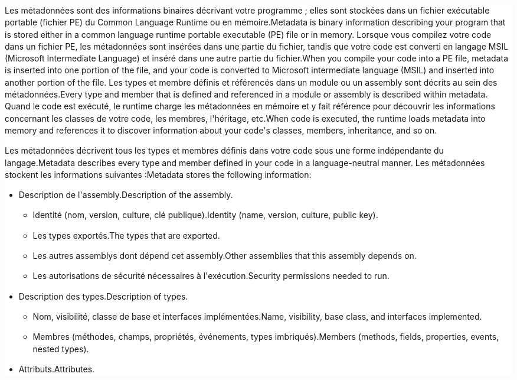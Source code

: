  <span data-ttu-id="801c4-107">Les métadonnées sont des informations binaires décrivant votre programme ; elles sont stockées dans un fichier exécutable portable (fichier PE) du Common Language Runtime ou en mémoire.</span><span class="sxs-lookup"><span data-stu-id="801c4-107">Metadata is binary information describing your program that is stored either in a common language runtime portable executable (PE) file or in memory.</span></span> <span data-ttu-id="801c4-108">Lorsque vous compilez votre code dans un fichier PE, les métadonnées sont insérées dans une partie du fichier, tandis que votre code est converti en langage MSIL (Microsoft Intermediate Language) et inséré dans une autre partie du fichier.</span><span class="sxs-lookup"><span data-stu-id="801c4-108">When you compile your code into a PE file, metadata is inserted into one portion of the file, and your code is converted to Microsoft intermediate language (MSIL) and inserted into another portion of the file.</span></span> <span data-ttu-id="801c4-109">Les types et membre définis et référencés dans un module ou un assembly sont décrits au sein des métadonnées.</span><span class="sxs-lookup"><span data-stu-id="801c4-109">Every type and member that is defined and referenced in a module or assembly is described within metadata.</span></span> <span data-ttu-id="801c4-110">Quand le code est exécuté, le runtime charge les métadonnées en mémoire et y fait référence pour découvrir les informations concernant les classes de votre code, les membres, l'héritage, etc.</span><span class="sxs-lookup"><span data-stu-id="801c4-110">When code is executed, the runtime loads metadata into memory and references it to discover information about your code's classes, members, inheritance, and so on.</span></span>  
  
 <span data-ttu-id="801c4-111">Les métadonnées décrivent tous les types et membres définis dans votre code sous une forme indépendante du langage.</span><span class="sxs-lookup"><span data-stu-id="801c4-111">Metadata describes every type and member defined in your code in a language-neutral manner.</span></span> <span data-ttu-id="801c4-112">Les métadonnées stockent les informations suivantes :</span><span class="sxs-lookup"><span data-stu-id="801c4-112">Metadata stores the following information:</span></span>  
  
-   <span data-ttu-id="801c4-113">Description de l'assembly.</span><span class="sxs-lookup"><span data-stu-id="801c4-113">Description of the assembly.</span></span>  
  
    -   <span data-ttu-id="801c4-114">Identité (nom, version, culture, clé publique).</span><span class="sxs-lookup"><span data-stu-id="801c4-114">Identity (name, version, culture, public key).</span></span>  
  
    -   <span data-ttu-id="801c4-115">Les types exportés.</span><span class="sxs-lookup"><span data-stu-id="801c4-115">The types that are exported.</span></span>  
  
    -   <span data-ttu-id="801c4-116">Les autres assemblys dont dépend cet assembly.</span><span class="sxs-lookup"><span data-stu-id="801c4-116">Other assemblies that this assembly depends on.</span></span>  
  
    -   <span data-ttu-id="801c4-117">Les autorisations de sécurité nécessaires à l'exécution.</span><span class="sxs-lookup"><span data-stu-id="801c4-117">Security permissions needed to run.</span></span>  
  
-   <span data-ttu-id="801c4-118">Description des types.</span><span class="sxs-lookup"><span data-stu-id="801c4-118">Description of types.</span></span>  
  
    -   <span data-ttu-id="801c4-119">Nom, visibilité, classe de base et interfaces implémentées.</span><span class="sxs-lookup"><span data-stu-id="801c4-119">Name, visibility, base class, and interfaces implemented.</span></span>  
  
    -   <span data-ttu-id="801c4-120">Membres (méthodes, champs, propriétés, événements, types imbriqués).</span><span class="sxs-lookup"><span data-stu-id="801c4-120">Members (methods, fields, properties, events, nested types).</span></span>  
  
-   <span data-ttu-id="801c4-121">Attributs.</span><span class="sxs-lookup"><span data-stu-id="801c4-121">Attributes.</span></span>  
  